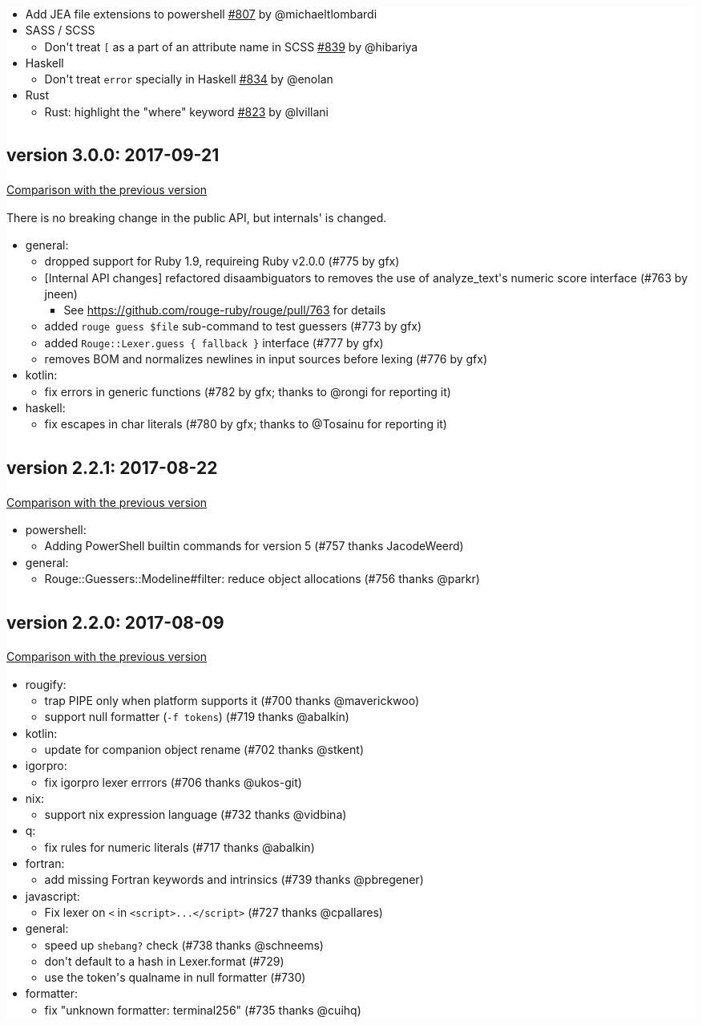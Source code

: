   * Add JEA file extensions to powershell [#807](https://github.com/rouge-ruby/rouge/pull/807) by @michaeltlombardi
* SASS / SCSS
  * Don't treat `[` as a part of an attribute name in SCSS [#839](https://github.com/rouge-ruby/rouge/pull/839) by @hibariya
* Haskell
  * Don't treat `error` specially in Haskell [#834](https://github.com/rouge-ruby/rouge/pull/834) by @enolan
* Rust
  * Rust: highlight the "where" keyword [#823](https://github.com/rouge-ruby/rouge/pull/823) by @lvillani

## version 3.0.0: 2017-09-21

[Comparison with the previous version](https://github.com/rouge-ruby/rouge/compare/v2.2.1...v3.0.0)

There is no breaking change in the public API, but internals' is changed.

* general:
  * dropped support for Ruby 1.9, requireing Ruby v2.0.0 (#775 by gfx)
  * [Internal API changes] refactored disaambiguators to removes the use of analyze_text's numeric score interface (#763 by jneen)
    * See https://github.com/rouge-ruby/rouge/pull/763 for details
  * added `rouge guess $file` sub-command to test guessers (#773 by gfx)
  * added `Rouge::Lexer.guess { fallback }` interface (#777 by gfx)
  * removes BOM and normalizes newlines in input sources before lexing (#776 by gfx)
* kotlin:
  * fix errors in generic functions (#782 by gfx; thanks to @rongi for reporting it)
* haskell:
  * fix escapes in char literals (#780 by gfx; thanks to @Tosainu for reporting it)

## version 2.2.1: 2017-08-22

[Comparison with the previous version](https://github.com/rouge-ruby/rouge/compare/v2.2.0...v2.2.1)

* powershell:
  * Adding PowerShell builtin commands for version 5 (#757 thanks JacodeWeerd)
* general:
  * Rouge::Guessers::Modeline#filter: reduce object allocations (#756 thanks @parkr)

## version 2.2.0: 2017-08-09

[Comparison with the previous version](https://github.com/rouge-ruby/rouge/compare/v2.1.1...v2.2.0)

* rougify:
  * trap PIPE only when platform supports it (#700 thanks @maverickwoo)
  * support null formatter (`-f tokens`) (#719 thanks @abalkin)
* kotlin:
  * update for companion object rename (#702 thanks @stkent)
* igorpro:
  * fix igorpro lexer errrors (#706 thanks @ukos-git)
* nix:
  * support nix expression language (#732 thanks @vidbina)
* q:
  * fix rules for numeric literals (#717 thanks @abalkin)
* fortran:
  * add missing Fortran keywords and intrinsics (#739 thanks @pbregener)
* javascript:
  * Fix lexer on `<` in `<script>...</script>` (#727 thanks @cpallares)
* general:
  * speed up `shebang?` check (#738 thanks @schneems)
  * don't default to a hash in Lexer.format (#729)
  * use the token's qualname in null formatter (#730)
* formatter:
  * fix "unknown formatter: terminal256" (#735 thanks @cuihq)

[#114]: https://github.com/rouge-ruby/rouge/pull/114
[perf-0.5]: https://github.com/rouge-ruby/rouge/pull/41#issuecomment-23561787